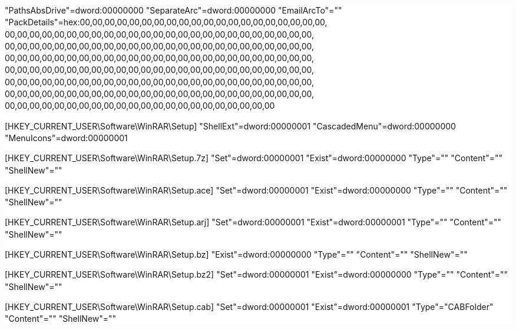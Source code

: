 "PathsAbsDrive"=dword:00000000
"SeparateArc"=dword:00000000
"EmailArcTo"=""
"PackDetails"=hex:00,00,00,00,00,00,00,00,00,00,00,00,00,00,00,00,00,00,00,00,\
  00,00,00,00,00,00,00,00,00,00,00,00,00,00,00,00,00,00,00,00,00,00,00,00,00,\
  00,00,00,00,00,00,00,00,00,00,00,00,00,00,00,00,00,00,00,00,00,00,00,00,00,\
  00,00,00,00,00,00,00,00,00,00,00,00,00,00,00,00,00,00,00,00,00,00,00,00,00,\
  00,00,00,00,00,00,00,00,00,00,00,00,00,00,00,00,00,00,00,00,00,00,00,00,00,\
  00,00,00,00,00,00,00,00,00,00,00,00,00,00,00,00,00,00,00,00,00,00,00,00,00,\
  00,00,00,00,00,00,00,00,00,00,00,00,00,00,00,00,00,00,00,00,00,00,00,00,00,\
  00,00,00,00,00,00,00,00,00,00,00,00,00,00,00,00,00,00,00,00,00,00

[HKEY_CURRENT_USER\Software\WinRAR\Setup]
"ShellExt"=dword:00000001
"CascadedMenu"=dword:00000000
"MenuIcons"=dword:00000001

[HKEY_CURRENT_USER\Software\WinRAR\Setup\.7z]
"Set"=dword:00000001
"Exist"=dword:00000000
"Type"=""
"Content"=""
"ShellNew"=""

[HKEY_CURRENT_USER\Software\WinRAR\Setup\.ace]
"Set"=dword:00000001
"Exist"=dword:00000000
"Type"=""
"Content"=""
"ShellNew"=""

[HKEY_CURRENT_USER\Software\WinRAR\Setup\.arj]
"Set"=dword:00000001
"Exist"=dword:00000001
"Type"=""
"Content"=""
"ShellNew"=""

[HKEY_CURRENT_USER\Software\WinRAR\Setup\.bz]
"Exist"=dword:00000000
"Type"=""
"Content"=""
"ShellNew"=""

[HKEY_CURRENT_USER\Software\WinRAR\Setup\.bz2]
"Set"=dword:00000001
"Exist"=dword:00000000
"Type"=""
"Content"=""
"ShellNew"=""

[HKEY_CURRENT_USER\Software\WinRAR\Setup\.cab]
"Set"=dword:00000001
"Exist"=dword:00000001
"Type"="CABFolder"
"Content"=""
"ShellNew"=""
